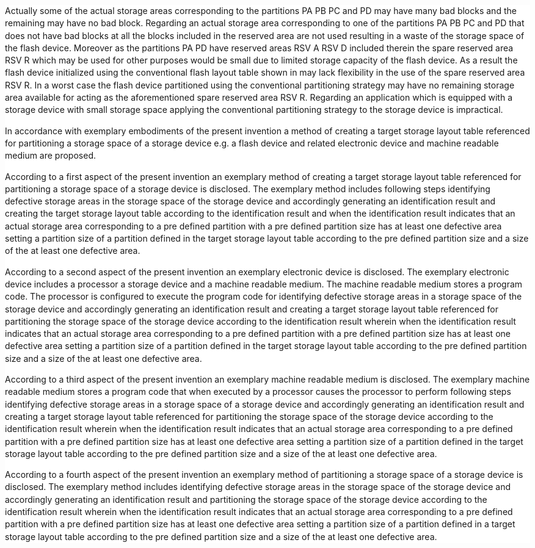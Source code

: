 Actually some of the actual storage areas corresponding to the partitions PA PB PC and PD may have many bad blocks and the remaining may have no bad block. Regarding an actual storage area corresponding to one of the partitions PA PB PC and PD that does not have bad blocks at all the blocks included in the reserved area are not used resulting in a waste of the storage space of the flash device. Moreover as the partitions PA PD have reserved areas RSV A RSV D included therein the spare reserved area RSV R which may be used for other purposes would be small due to limited storage capacity of the flash device. As a result the flash device initialized using the conventional flash layout table shown in may lack flexibility in the use of the spare reserved area RSV R. In a worst case the flash device partitioned using the conventional partitioning strategy may have no remaining storage area available for acting as the aforementioned spare reserved area RSV R. Regarding an application which is equipped with a storage device with small storage space applying the conventional partitioning strategy to the storage device is impractical.

In accordance with exemplary embodiments of the present invention a method of creating a target storage layout table referenced for partitioning a storage space of a storage device e.g. a flash device and related electronic device and machine readable medium are proposed.

According to a first aspect of the present invention an exemplary method of creating a target storage layout table referenced for partitioning a storage space of a storage device is disclosed. The exemplary method includes following steps identifying defective storage areas in the storage space of the storage device and accordingly generating an identification result and creating the target storage layout table according to the identification result and when the identification result indicates that an actual storage area corresponding to a pre defined partition with a pre defined partition size has at least one defective area setting a partition size of a partition defined in the target storage layout table according to the pre defined partition size and a size of the at least one defective area.

According to a second aspect of the present invention an exemplary electronic device is disclosed. The exemplary electronic device includes a processor a storage device and a machine readable medium. The machine readable medium stores a program code. The processor is configured to execute the program code for identifying defective storage areas in a storage space of the storage device and accordingly generating an identification result and creating a target storage layout table referenced for partitioning the storage space of the storage device according to the identification result wherein when the identification result indicates that an actual storage area corresponding to a pre defined partition with a pre defined partition size has at least one defective area setting a partition size of a partition defined in the target storage layout table according to the pre defined partition size and a size of the at least one defective area.

According to a third aspect of the present invention an exemplary machine readable medium is disclosed. The exemplary machine readable medium stores a program code that when executed by a processor causes the processor to perform following steps identifying defective storage areas in a storage space of a storage device and accordingly generating an identification result and creating a target storage layout table referenced for partitioning the storage space of the storage device according to the identification result wherein when the identification result indicates that an actual storage area corresponding to a pre defined partition with a pre defined partition size has at least one defective area setting a partition size of a partition defined in the target storage layout table according to the pre defined partition size and a size of the at least one defective area.

According to a fourth aspect of the present invention an exemplary method of partitioning a storage space of a storage device is disclosed. The exemplary method includes identifying defective storage areas in the storage space of the storage device and accordingly generating an identification result and partitioning the storage space of the storage device according to the identification result wherein when the identification result indicates that an actual storage area corresponding to a pre defined partition with a pre defined partition size has at least one defective area setting a partition size of a partition defined in a target storage layout table according to the pre defined partition size and a size of the at least one defective area.
